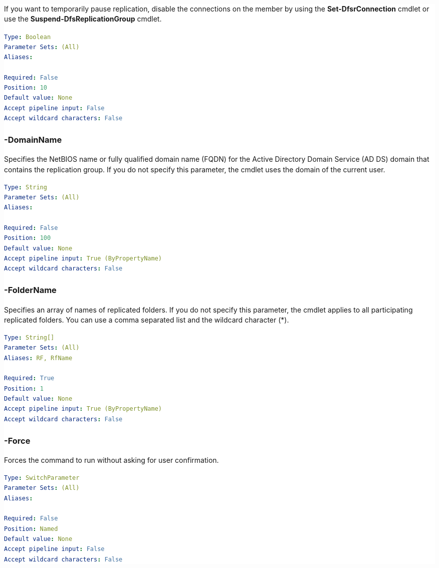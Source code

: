 If you want to temporarily pause replication, disable the connections on the member by using the **Set-DfsrConnection** cmdlet or use the **Suspend-DfsReplicationGroup** cmdlet.

```yaml
Type: Boolean
Parameter Sets: (All)
Aliases: 

Required: False
Position: 10
Default value: None
Accept pipeline input: False
Accept wildcard characters: False
```

### -DomainName
Specifies the NetBIOS name or fully qualified domain name (FQDN) for the Active Directory Domain Service (AD DS) domain that contains the replication group.
If you do not specify this parameter, the cmdlet uses the domain of the current user.

```yaml
Type: String
Parameter Sets: (All)
Aliases: 

Required: False
Position: 100
Default value: None
Accept pipeline input: True (ByPropertyName)
Accept wildcard characters: False
```

### -FolderName
Specifies an array of names of replicated folders.
If you do not specify this parameter, the cmdlet applies to all participating replicated folders.
You can use a comma separated list and the wildcard character (*).

```yaml
Type: String[]
Parameter Sets: (All)
Aliases: RF, RfName

Required: True
Position: 1
Default value: None
Accept pipeline input: True (ByPropertyName)
Accept wildcard characters: False
```

### -Force
Forces the command to run without asking for user confirmation.

```yaml
Type: SwitchParameter
Parameter Sets: (All)
Aliases: 

Required: False
Position: Named
Default value: None
Accept pipeline input: False
Accept wildcard characters: False
```

